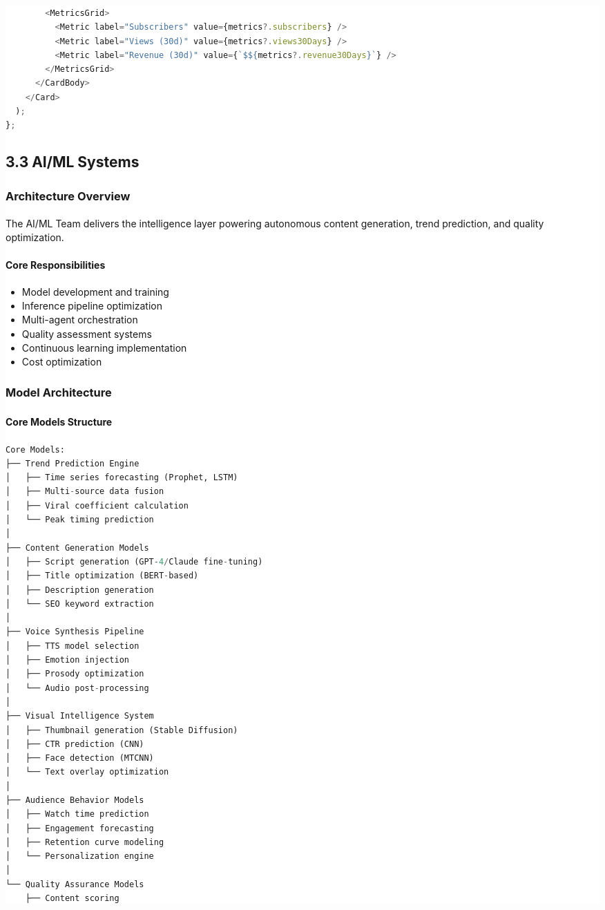 ```typescript
        <MetricsGrid>
          <Metric label="Subscribers" value={metrics?.subscribers} />
          <Metric label="Views (30d)" value={metrics?.views30Days} />
          <Metric label="Revenue (30d)" value={`$${metrics?.revenue30Days}`} />
        </MetricsGrid>
      </CardBody>
    </Card>
  );
};
```

## 3.3 AI/ML Systems

### Architecture Overview

The AI/ML Team delivers the intelligence layer powering autonomous content generation, trend prediction, and quality optimization.

#### Core Responsibilities
- Model development and training
- Inference pipeline optimization
- Multi-agent orchestration
- Quality assessment systems
- Continuous learning implementation
- Cost optimization

### Model Architecture

#### Core Models Structure
```python
Core Models:
├── Trend Prediction Engine
│   ├── Time series forecasting (Prophet, LSTM)
│   ├── Multi-source data fusion
│   ├── Viral coefficient calculation
│   └── Peak timing prediction
│
├── Content Generation Models
│   ├── Script generation (GPT-4/Claude fine-tuning)
│   ├── Title optimization (BERT-based)
│   ├── Description generation
│   └── SEO keyword extraction
│
├── Voice Synthesis Pipeline
│   ├── TTS model selection
│   ├── Emotion injection
│   ├── Prosody optimization
│   └── Audio post-processing
│
├── Visual Intelligence System
│   ├── Thumbnail generation (Stable Diffusion)
│   ├── CTR prediction (CNN)
│   ├── Face detection (MTCNN)
│   └── Text overlay optimization
│
├── Audience Behavior Models
│   ├── Watch time prediction
│   ├── Engagement forecasting
│   ├── Retention curve modeling
│   └── Personalization engine
│
└── Quality Assurance Models
    ├── Content scoring
```